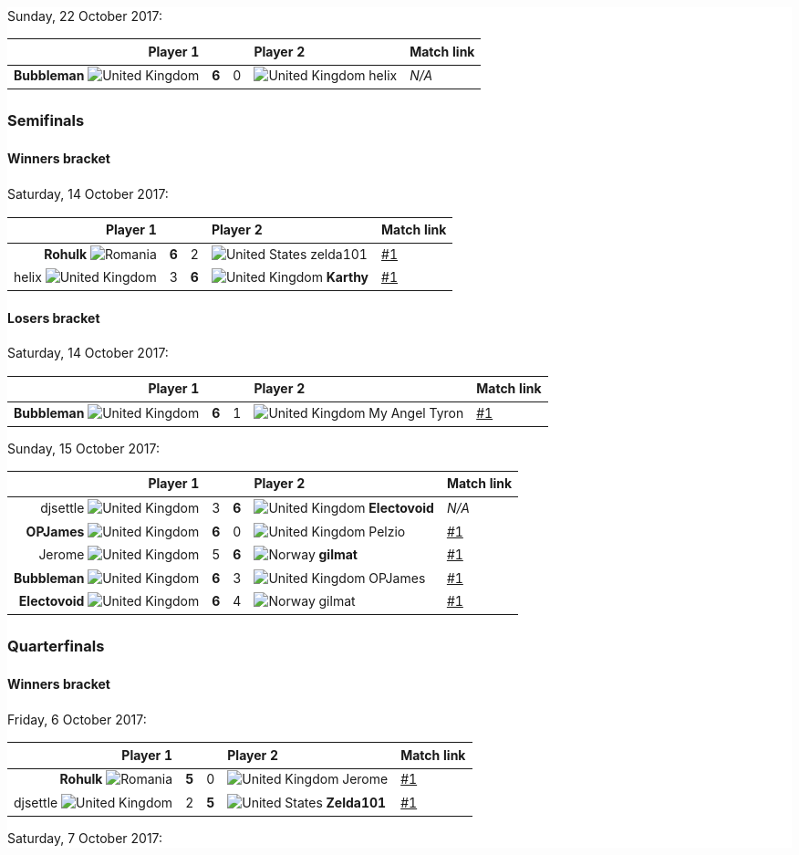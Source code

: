 Sunday, 22 October 2017:

| Player 1 | | | Player 2 | Match link |
| --: | :-: | :-: | :-- | :-- |
| **Bubbleman** ![][flag_GB] | **6** | 0 | ![][flag_GB] helix | *N/A* |

### Semifinals

#### Winners bracket

Saturday, 14 October 2017:

| Player 1 | | | Player 2 | Match link |
| --: | :-: | :-: | :-- | :-- |
| **Rohulk** ![][flag_RO] | **6** | 2 | ![][flag_US] zelda101 | [#1](https://osu.ppy.sh/community/matches/36790717) |
| helix ![][flag_GB] | 3 | **6** | ![][flag_GB] **Karthy** | [#1](https://osu.ppy.sh/community/matches/36793534) |

#### Losers bracket

Saturday, 14 October 2017:

| Player 1 | | | Player 2 | Match link |
| --: | :-: | :-: | :-- | :-- |
| **Bubbleman** ![][flag_GB] | **6** | 1 | ![][flag_GB] My Angel Tyron | [#1](https://osu.ppy.sh/community/matches/36797611) |

Sunday, 15 October 2017:

| Player 1 | | | Player 2 | Match link |
| --: | :-: | :-: | :-- | :-- |
| djsettle ![][flag_GB] | 3 | **6** | ![][flag_GB] **Electovoid** | *N/A* |
| **OPJames** ![][flag_GB] | **6** | 0 | ![][flag_GB] Pelzio | [#1](https://osu.ppy.sh/community/matches/36821319) |
| Jerome ![][flag_GB] | 5 | **6** | ![][flag_NO] **gilmat** | [#1](https://osu.ppy.sh/community/matches/36822109) |
| **Bubbleman** ![][flag_GB] | **6** | 3 | ![][flag_GB] OPJames | [#1](https://osu.ppy.sh/community/matches/36824652) |
| **Electovoid** ![][flag_GB] | **6** | 4 | ![][flag_NO] gilmat | [#1](https://osu.ppy.sh/community/matches/36826345) |

### Quarterfinals

#### Winners bracket

Friday, 6 October 2017:

| Player 1 | | | Player 2 | Match link |
| --: | :-: | :-: | :-- | :-- |
| **Rohulk** ![][flag_RO] | **5** | 0 | ![][flag_GB] Jerome | [#1](https://osu.ppy.sh/community/matches/36599938) |
| djsettle ![][flag_GB] | 2 | **5** | ![][flag_US] **Zelda101** | [#1](https://osu.ppy.sh/community/matches/36600730) |

Saturday, 7 October 2017:


[flag_AT]: /wiki/shared/flag/AT.gif "Austria"
[flag_AU]: /wiki/shared/flag/AU.gif "Australia"
[flag_CA]: /wiki/shared/flag/CA.gif "Canada"
[flag_CZ]: /wiki/shared/flag/CZ.gif "Czech Republic"
[flag_DE]: /wiki/shared/flag/DE.gif "Germany"
[flag_FI]: /wiki/shared/flag/FI.gif "Finland"
[flag_GB]: /wiki/shared/flag/GB.gif "United Kingdom"
[flag_IL]: /wiki/shared/flag/IL.gif "Israel"
[flag_IN]: /wiki/shared/flag/IN.gif "India"
[flag_NL]: /wiki/shared/flag/NL.gif "Netherlands"
[flag_NO]: /wiki/shared/flag/NO.gif "Norway"
[flag_RO]: /wiki/shared/flag/RO.gif "Romania"
[flag_SE]: /wiki/shared/flag/SE.gif "Sweden"
[flag_US]: /wiki/shared/flag/US.gif "United States"